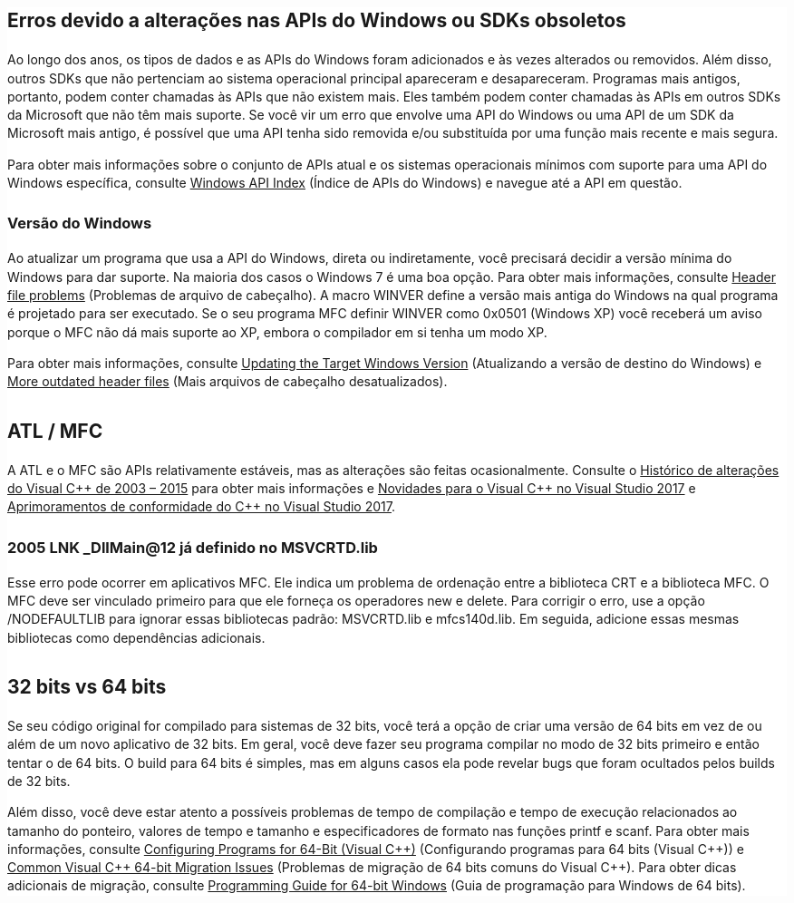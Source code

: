 ## <a name="errors-due-to-changes-in-windows-apis-or-obsolete-sdks"></a>Erros devido a alterações nas APIs do Windows ou SDKs obsoletos  
 Ao longo dos anos, os tipos de dados e as APIs do Windows foram adicionados e às vezes alterados ou removidos. Além disso, outros SDKs que não pertenciam ao sistema operacional principal apareceram e desapareceram. Programas mais antigos, portanto, podem conter chamadas às APIs que não existem mais. Eles também podem conter chamadas às APIs em outros SDKs da Microsoft que não têm mais suporte.  Se você vir um erro que envolve uma API do Windows ou uma API de um SDK da Microsoft mais antigo, é possível que uma API tenha sido removida e/ou substituída por uma função mais recente e mais segura.  
  
 Para obter mais informações sobre o conjunto de APIs atual e os sistemas operacionais mínimos com suporte para uma API do Windows específica, consulte [Windows API Index](https://msdn.microsoft.com/en-us/library/ff818516\(v=vs.85\).aspx) (Índice de APIs do Windows) e navegue até a API em questão.  
  
### <a name="windows-version"></a>Versão do Windows  
 Ao atualizar um programa que usa a API do Windows, direta ou indiretamente, você precisará decidir a versão mínima do Windows para dar suporte. Na maioria dos casos o Windows 7 é uma boa opção. Para obter mais informações, consulte [Header file problems](porting-guide-spy-increment.md#header_file_problems) (Problemas de arquivo de cabeçalho). A macro WINVER define a versão mais antiga do Windows na qual programa é projetado para ser executado. Se o seu programa MFC definir WINVER como 0x0501 (Windows XP) você receberá um aviso porque o MFC não dá mais suporte ao XP, embora o compilador em si tenha um modo XP.  
  
 Para obter mais informações, consulte [Updating the Target Windows Version](porting-guide-spy-increment.md#updating_winver) (Atualizando a versão de destino do Windows) e [More outdated header files](porting-guide-spy-increment.md#outdated_header_files) (Mais arquivos de cabeçalho desatualizados).  
  
## <a name="atl--mfc"></a>ATL / MFC  
 A ATL e o MFC são APIs relativamente estáveis, mas as alterações são feitas ocasionalmente. Consulte o [Histórico de alterações do Visual C++ de 2003 – 2015](visual-cpp-change-history-2003-2015.md) para obter mais informações e [Novidades para o Visual C++ no Visual Studio 2017](../what-s-new-for-visual-cpp-in-visual-studio.md) e [Aprimoramentos de conformidade do C++ no Visual Studio 2017](../cpp-conformance-improvements-2017.md).  
  
### <a name="lnk-2005-dllmain12-already-defined-in-msvcrtdlib"></a>2005 LNK _DllMain@12 já definido no MSVCRTD.lib  
 Esse erro pode ocorrer em aplicativos MFC. Ele indica um problema de ordenação entre a biblioteca CRT e a biblioteca MFC. O MFC deve ser vinculado primeiro para que ele forneça os operadores new e delete. Para corrigir o erro, use a opção /NODEFAULTLIB para ignorar essas bibliotecas padrão: MSVCRTD.lib e mfcs140d.lib. Em seguida, adicione essas mesmas bibliotecas como dependências adicionais.  
  
## <a name="32-vs-64-bit"></a>32 bits vs 64 bits  
 Se seu código original for compilado para sistemas de 32 bits, você terá a opção de criar uma versão de 64 bits em vez de ou além de um novo aplicativo de 32 bits. Em geral, você deve fazer seu programa compilar no modo de 32 bits primeiro e então tentar o de 64 bits. O build para 64 bits é simples, mas em alguns casos ela pode revelar bugs que foram ocultados pelos builds de 32 bits.  
  
 Além disso, você deve estar atento a possíveis problemas de tempo de compilação e tempo de execução relacionados ao tamanho do ponteiro, valores de tempo e tamanho e especificadores de formato nas funções printf e scanf. Para obter mais informações, consulte [Configuring Programs for 64-Bit (Visual C++)](../build/configuring-programs-for-64-bit-visual-cpp.md) (Configurando programas para 64 bits (Visual C++)) e [Common Visual C++ 64-bit Migration Issues](../build/common-visual-cpp-64-bit-migration-issues.md) (Problemas de migração de 64 bits comuns do Visual C++). Para obter dicas adicionais de migração, consulte [Programming Guide for 64-bit Windows](https://msdn.microsoft.com/library/windows/desktop/bb427430\(v=vs.85\).aspx) (Guia de programação para Windows de 64 bits).  
  